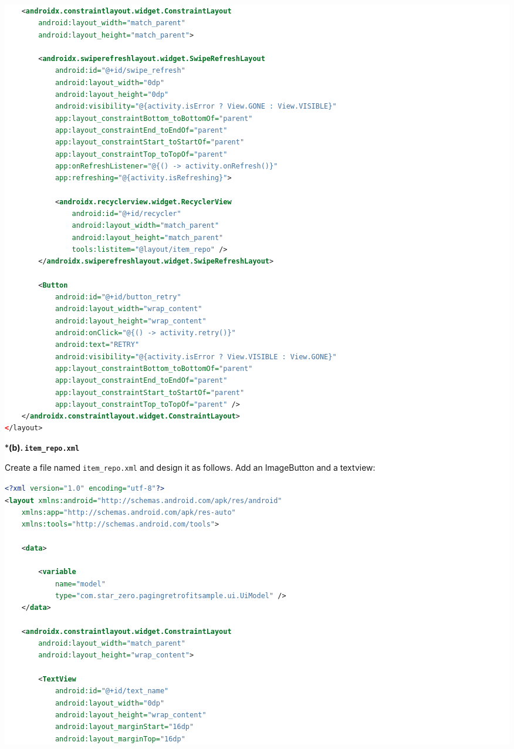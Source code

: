 ```xml
    <androidx.constraintlayout.widget.ConstraintLayout
        android:layout_width="match_parent"
        android:layout_height="match_parent">

        <androidx.swiperefreshlayout.widget.SwipeRefreshLayout
            android:id="@+id/swipe_refresh"
            android:layout_width="0dp"
            android:layout_height="0dp"
            android:visibility="@{activity.isError ? View.GONE : View.VISIBLE}"
            app:layout_constraintBottom_toBottomOf="parent"
            app:layout_constraintEnd_toEndOf="parent"
            app:layout_constraintStart_toStartOf="parent"
            app:layout_constraintTop_toTopOf="parent"
            app:onRefreshListener="@{() -> activity.onRefresh()}"
            app:refreshing="@{activity.isRefreshing}">

            <androidx.recyclerview.widget.RecyclerView
                android:id="@+id/recycler"
                android:layout_width="match_parent"
                android:layout_height="match_parent"
                tools:listitem="@layout/item_repo" />
        </androidx.swiperefreshlayout.widget.SwipeRefreshLayout>

        <Button
            android:id="@+id/button_retry"
            android:layout_width="wrap_content"
            android:layout_height="wrap_content"
            android:onClick="@{() -> activity.retry()}"
            android:text="RETRY"
            android:visibility="@{activity.isError ? View.VISIBLE : View.GONE}"
            app:layout_constraintBottom_toBottomOf="parent"
            app:layout_constraintEnd_toEndOf="parent"
            app:layout_constraintStart_toStartOf="parent"
            app:layout_constraintTop_toTopOf="parent" />
    </androidx.constraintlayout.widget.ConstraintLayout>
</layout>
```
***(b). `item_repo.xml`**

Create a file named `item_repo.xml` and design it as follows. Add an ImageButton and a textview:

```xml
<?xml version="1.0" encoding="utf-8"?>
<layout xmlns:android="http://schemas.android.com/apk/res/android"
    xmlns:app="http://schemas.android.com/apk/res-auto"
    xmlns:tools="http://schemas.android.com/tools">

    <data>

        <variable
            name="model"
            type="com.star_zero.pagingretrofitsample.ui.UiModel" />
    </data>

    <androidx.constraintlayout.widget.ConstraintLayout
        android:layout_width="match_parent"
        android:layout_height="wrap_content">

        <TextView
            android:id="@+id/text_name"
            android:layout_width="0dp"
            android:layout_height="wrap_content"
            android:layout_marginStart="16dp"
            android:layout_marginTop="16dp"
```